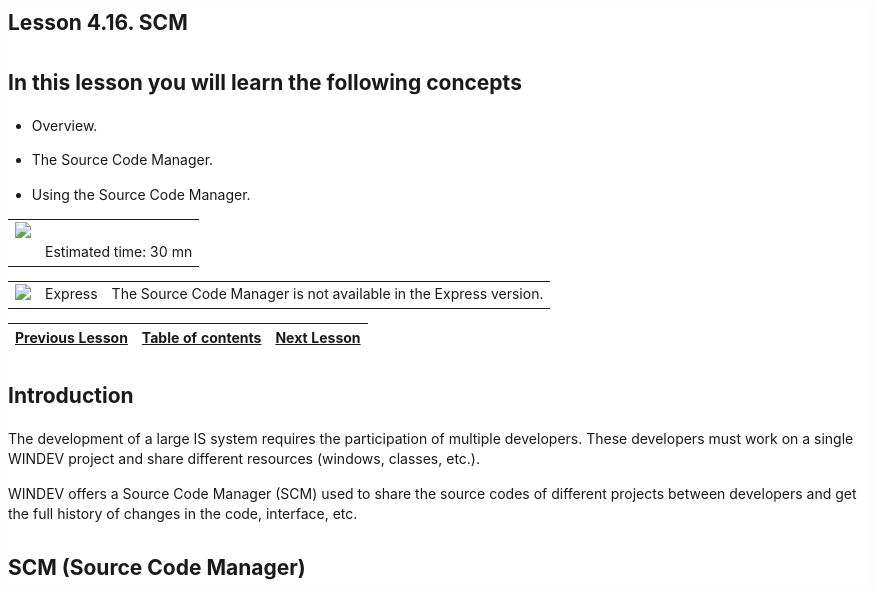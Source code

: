 

## Lesson 4.16. SCM

<a name="NOTE1"></a>
<a name="NOTE1_1"></a>


## In this lesson you will learn the following concepts
<a name="this_lesson_you_will_learn_the_following_concepts_ELTTEXTE000643"></a>


- Overview.

- The Source Code Manager.

- Using the Source Code Manager.





|   |   |
| --- | --- |
| ![](https://doc.pcsoft.fr/en-US/images/image.awp?langid=3&name=dur%E9e.png)<br> | <br>Estimated time: 30 mn |



|   |   |   |
| --- | --- | --- |
| ![](https://doc.pcsoft.fr/en-US/images/image.awp?langid=3&name=vierge.png)<br> | Express | The Source Code Manager is not available in the Express version. |





| [Previous Lesson](../TutoWD/1410087530.md) | [Table of contents](../TutoWD/1410087560.md) | [Next Lesson](../TutoWD/1410087540.md) |
| --- | --- | --- |





<a name="NOTE2"></a>
<a name="NOTE2_1"></a>


## Introduction
<a name="introduction_ELTTEXTE000708"></a>
The development of a large IS system requires the participation of multiple developers. These developers must work on a single WINDEV project and share different resources (windows, classes, etc.).

WINDEV offers a Source Code Manager (SCM) used to share the source codes of different projects between developers and get the full history of changes in the code, interface, etc.

<a name="NOTE3"></a>
<a name="NOTE3_1"></a>


## SCM (Source Code Manager)
<a name="scm_source_code_manager_ELTTEXTE000732"></a>
